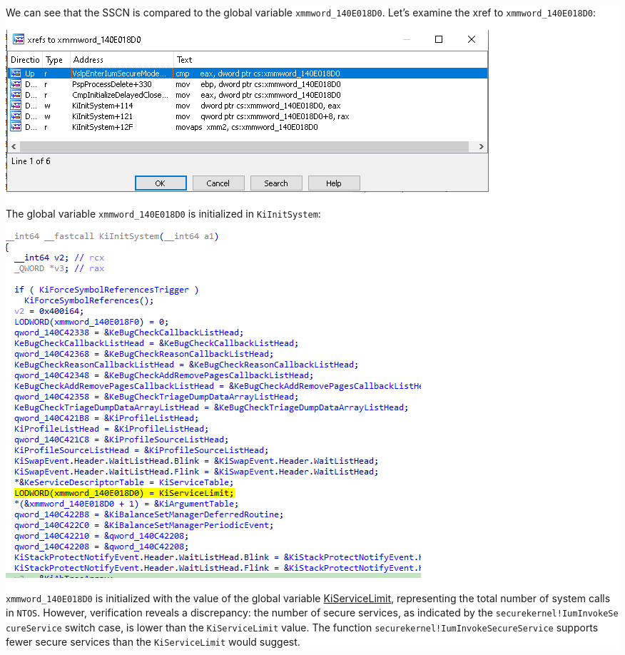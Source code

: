 We can see that the SSCN is compared to the global variable `xmmword_140E018D0`. Let’s examine the xref to `xmmword_140E018D0`:  

![](/assets/images/sk_calls_hvix64/xrefto_xmmword_140E018D0.png)

The global variable `xmmword_140E018D0` is initialized in `KiInitSystem`:   

![](/assets/images/sk_calls_hvix64/init_xmmword_140E018D0.png)

`xmmword_140E018D0` is initialized with the value of the global variable [KiServiceLimit](https://www.infosecinstitute.com/resources/hacking/hooking-system-service-dispatch-table-ssdt/), representing the total number of system calls in `NTOS`. However, verification reveals a discrepancy: the number of secure services, as indicated by the `securekernel!IumInvokeSecureService` switch case, is lower than the `KiServiceLimit` value. The function `securekernel!IumInvokeSecureService` supports fewer secure services than the `KiServiceLimit` would suggest.  
